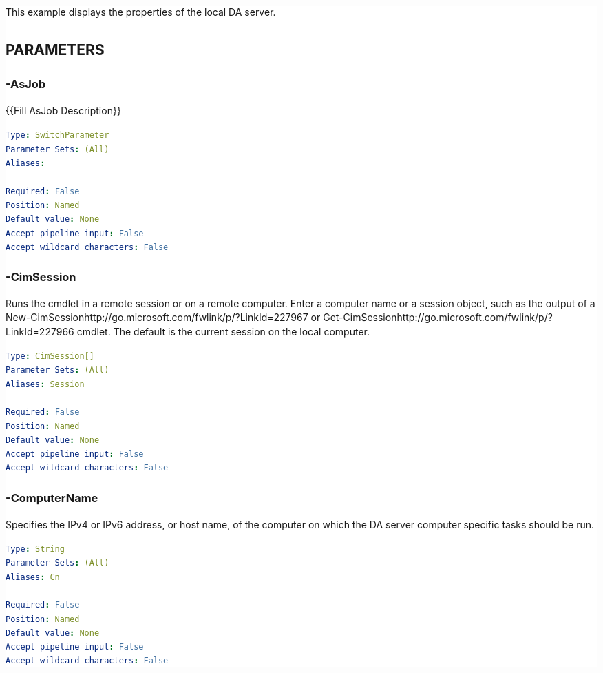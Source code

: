 This example displays the properties of the local DA server.

## PARAMETERS

### -AsJob
{{Fill AsJob Description}}

```yaml
Type: SwitchParameter
Parameter Sets: (All)
Aliases: 

Required: False
Position: Named
Default value: None
Accept pipeline input: False
Accept wildcard characters: False
```

### -CimSession
Runs the cmdlet in a remote session or on a remote computer.
Enter a computer name or a session object, such as the output of a New-CimSessionhttp://go.microsoft.com/fwlink/p/?LinkId=227967 or Get-CimSessionhttp://go.microsoft.com/fwlink/p/?LinkId=227966 cmdlet.
The default is the current session on the local computer.

```yaml
Type: CimSession[]
Parameter Sets: (All)
Aliases: Session

Required: False
Position: Named
Default value: None
Accept pipeline input: False
Accept wildcard characters: False
```

### -ComputerName
Specifies the IPv4 or IPv6 address, or host name, of the computer on which the DA server computer specific tasks should be run.

```yaml
Type: String
Parameter Sets: (All)
Aliases: Cn

Required: False
Position: Named
Default value: None
Accept pipeline input: False
Accept wildcard characters: False
```
